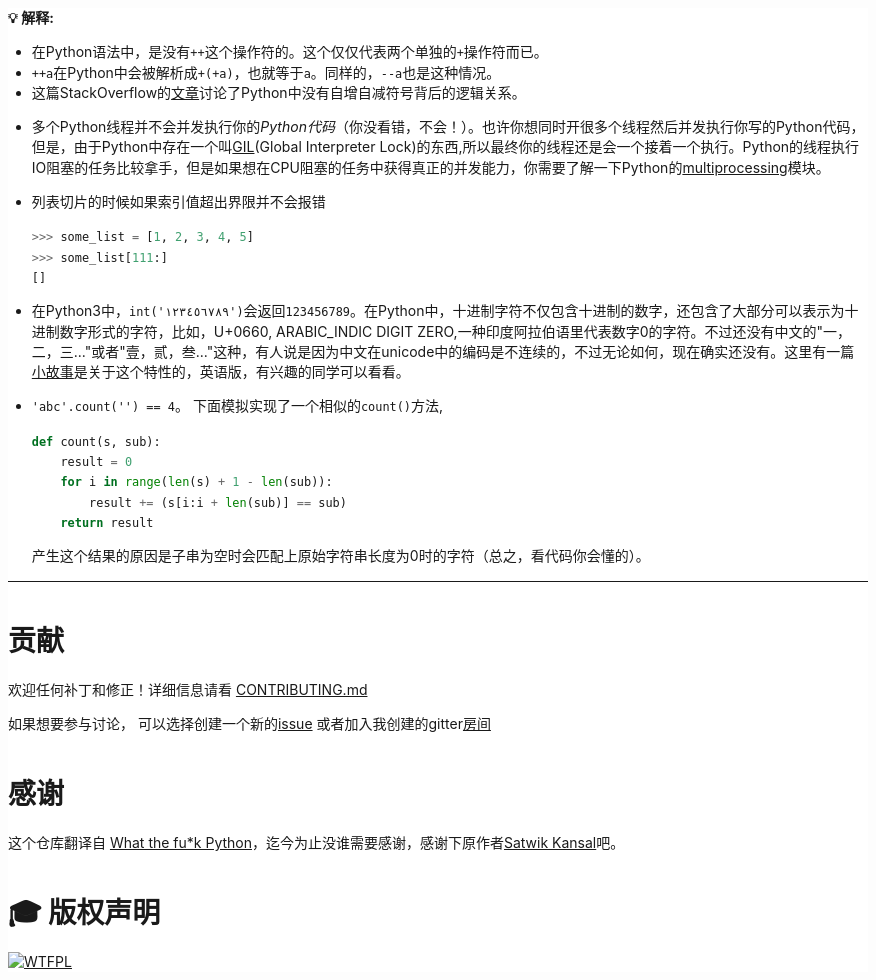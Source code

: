   **:bulb: 解释:**
  + 在Python语法中，是没有`++`这个操作符的。这个仅仅代表两个单独的`+`操作符而已。
  + `++a`在Python中会被解析成`+(+a)`，也就等于`a`。同样的，`--a`也是这种情况。
  + 这篇StackOverflow的[文章](https://stackoverflow.com/questions/3654830/why-are-there-no-and-operators-in-python)讨论了Python中没有自增自减符号背后的逻辑关系。

* 多个Python线程并不会并发执行你的*Python代码*（你没看错，不会！）。也许你想同时开很多个线程然后并发执行你写的Python代码，但是，由于Python中存在一个叫[GIL](https://wiki.python.org/moin/GlobalInterpreterLock)(Global Interpreter Lock)的东西,所以最终你的线程还是会一个接着一个执行。Python的线程执行IO阻塞的任务比较拿手，但是如果想在CPU阻塞的任务中获得真正的并发能力，你需要了解一下Python的[multiprocessing](https://docs.python.org/2/library/multiprocessing.html)模块。

* 列表切片的时候如果索引值超出界限并不会报错
  ```py
  >>> some_list = [1, 2, 3, 4, 5]
  >>> some_list[111:]
  []
  ```

* 在Python3中，`int('١٢٣٤٥٦٧٨٩')`会返回`123456789`。在Python中，十进制字符不仅包含十进制的数字，还包含了大部分可以表示为十进制数字形式的字符，比如，U+0660, ARABIC_INDIC DIGIT ZERO,一种印度阿拉伯语里代表数字0的字符。不过还没有中文的"一，二，三..."或者"壹，贰，叁..."这种，有人说是因为中文在unicode中的编码是不连续的，不过无论如何，现在确实还没有。这里有一篇[小故事](http://chris.improbable.org/2014/8/25/adventures-in-unicode-digits/)是关于这个特性的，英语版，有兴趣的同学可以看看。

* `'abc'.count('') == 4`。 下面模拟实现了一个相似的`count()`方法,
  ```py
  def count(s, sub):
      result = 0
      for i in range(len(s) + 1 - len(sub)):
          result += (s[i:i + len(sub)] == sub)
      return result
  ```
  产生这个结果的原因是子串为空时会匹配上原始字符串长度为0时的字符（总之，看代码你会懂的）。

---


# 贡献

欢迎任何补丁和修正！详细信息请看 [CONTRIBUTING.md](./CONTRIBUTING.md)

如果想要参与讨论， 可以选择创建一个新的[issue](https://github.com/true1023/Crazy-Python/issues) 或者加入我创建的gitter[房间](https://gitter.im/Crazy-Python/Lobby)

# 感谢

这个仓库翻译自 [What the fu*k Python](https://github.com/satwikkansal/wtfpython)，迄今为止没谁需要感谢，感谢下原作者[Satwik Kansal](https://github.com/satwikkansal)吧。



# :mortar_board: 版权声明

[![WTFPL](https://img.shields.io/badge/License-WTFPL%202.0-lightgrey.svg?style=flat-square)](http://www.wtfpl.net/)
